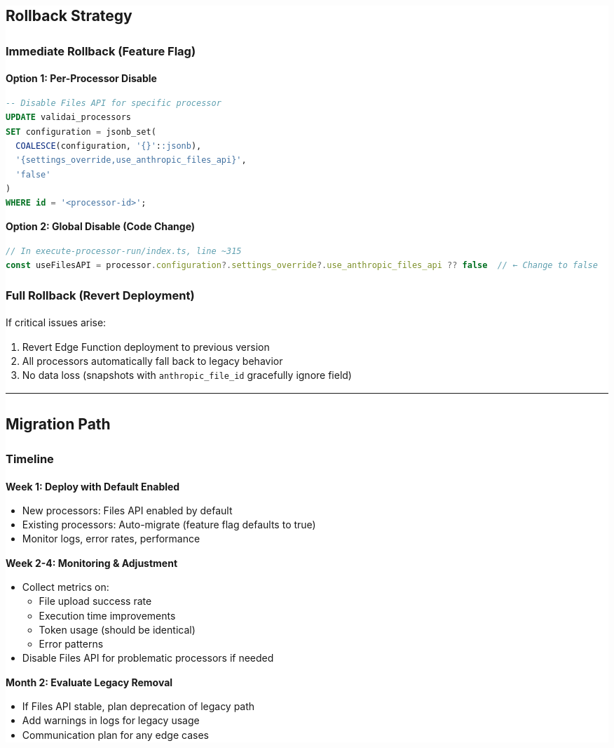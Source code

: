 
## Rollback Strategy

### Immediate Rollback (Feature Flag)

**Option 1: Per-Processor Disable**
```sql
-- Disable Files API for specific processor
UPDATE validai_processors
SET configuration = jsonb_set(
  COALESCE(configuration, '{}'::jsonb),
  '{settings_override,use_anthropic_files_api}',
  'false'
)
WHERE id = '<processor-id>';
```

**Option 2: Global Disable (Code Change)**
```typescript
// In execute-processor-run/index.ts, line ~315
const useFilesAPI = processor.configuration?.settings_override?.use_anthropic_files_api ?? false  // ← Change to false
```

### Full Rollback (Revert Deployment)

If critical issues arise:
1. Revert Edge Function deployment to previous version
2. All processors automatically fall back to legacy behavior
3. No data loss (snapshots with `anthropic_file_id` gracefully ignore field)

---

## Migration Path

### Timeline

**Week 1: Deploy with Default Enabled**
- New processors: Files API enabled by default
- Existing processors: Auto-migrate (feature flag defaults to true)
- Monitor logs, error rates, performance

**Week 2-4: Monitoring & Adjustment**
- Collect metrics on:
  - File upload success rate
  - Execution time improvements
  - Token usage (should be identical)
  - Error patterns
- Disable Files API for problematic processors if needed

**Month 2: Evaluate Legacy Removal**
- If Files API stable, plan deprecation of legacy path
- Add warnings in logs for legacy usage
- Communication plan for any edge cases
